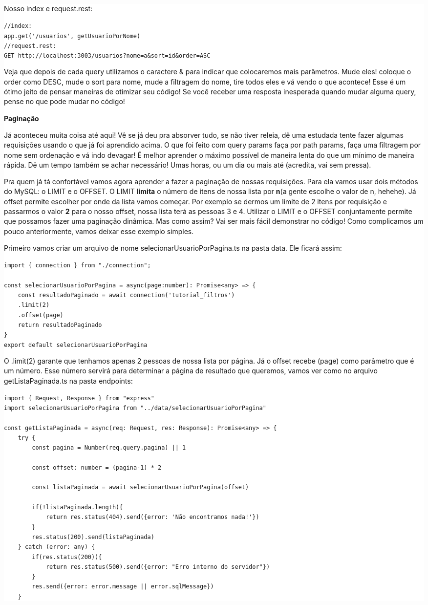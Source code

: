 Nosso index e request.rest:
```
//index:
app.get('/usuarios', getUsuarioPorNome)
//request.rest:
GET http://localhost:3003/usuarios?nome=a&sort=id&order=ASC
```
Veja que depois de cada query utilizamos o caractere & para indicar que colocaremos mais parâmetros. Mude eles! coloque o order como DESC, mude o sort para nome, mude a filtragem do nome, tire todos eles e vá vendo o que acontece! Esse é um ótimo jeito de pensar maneiras de otimizar seu código! Se você receber uma resposta inesperada quando mudar alguma query, pense no que pode mudar no código!

**Paginação**

Já aconteceu muita coisa até aqui! Vê se já deu pra absorver tudo, se não tiver releia, dê uma estudada tente fazer algumas requisições usando o que já foi aprendido acima. O que foi feito com query params faça por path params, faça uma filtragem por nome sem ordenação e vá indo devagar! É melhor aprender o máximo possível de maneira lenta do que um mínimo de maneira rápida. Dê um tempo também se achar necessário! Umas horas, ou um dia ou mais até (acredita, vai sem pressa).

Pra quem já tá confortável vamos agora aprender a fazer a paginação de nossas requisições. Para ela vamos usar dois métodos do MySQL: o LIMIT e o OFFSET. O LIMIT **limita** o número de itens de nossa lista por **n**(a gente escolhe o valor de n, hehehe). Já offset permite escolher por onde da lista vamos começar. Por exemplo se dermos um limite de 2 itens por requisição e passarmos o valor **2** para o nosso offset, nossa lista terá as pessoas 3 e 4.  Utilizar o LIMIT e o OFFSET conjuntamente permite  que possamos fazer uma paginação dinâmica. Mas como assim? Vai ser mais fácil demonstrar no código! Como complicamos um pouco anteriormente, vamos deixar esse exemplo simples.

Primeiro vamos criar um arquivo de nome selecionarUsuarioPorPagina.ts na pasta data. Ele ficará assim:
```
import { connection } from "./connection";

const selecionarUsuarioPorPagina = async(page:number): Promise<any> => {
    const resultadoPaginado = await connection('tutorial_filtros')
    .limit(2)
    .offset(page)
    return resultadoPaginado
}
export default selecionarUsuarioPorPagina
```
O .limit(2) garante que tenhamos apenas 2 pessoas de nossa lista por página. Já o offset recebe (page) como parâmetro que é um número. Esse número servirá para determinar a página de resultado que queremos, vamos ver como no arquivo getListaPaginada.ts na pasta endpoints:
```
import { Request, Response } from "express"
import selecionarUsuarioPorPagina from "../data/selecionarUsuarioPorPagina"

const getListaPaginada = async(req: Request, res: Response): Promise<any> => {
    try {
        const pagina = Number(req.query.pagina) || 1

        const offset: number = (pagina-1) * 2

        const listaPaginada = await selecionarUsuarioPorPagina(offset)
        
        if(!listaPaginada.length){
            return res.status(404).send({error: 'Não encontramos nada!'})
        }
        res.status(200).send(listaPaginada)
    } catch (error: any) {
        if(res.status(200)){
            return res.status(500).send({error: "Erro interno do servidor"})
        }
        res.send({error: error.message || error.sqlMessage})
    }
```